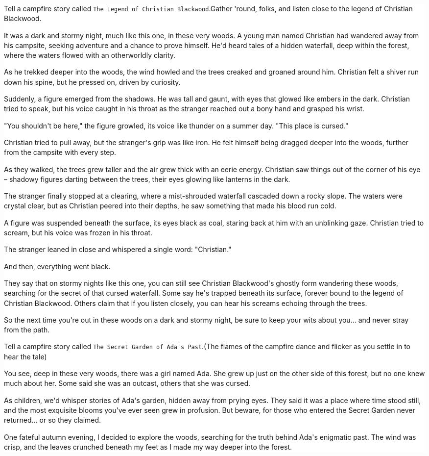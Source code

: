 Tell a campfire story called `The Legend of Christian Blackwood`.<start>Gather 'round, folks, and listen close to the legend of Christian Blackwood.

It was a dark and stormy night, much like this one, in these very woods. A young man named Christian had wandered away from his campsite, seeking adventure and a chance to prove himself. He'd heard tales of a hidden waterfall, deep within the forest, where the waters flowed with an otherworldly clarity.

As he trekked deeper into the woods, the wind howled and the trees creaked and groaned around him. Christian felt a shiver run down his spine, but he pressed on, driven by curiosity.

Suddenly, a figure emerged from the shadows. He was tall and gaunt, with eyes that glowed like embers in the dark. Christian tried to speak, but his voice caught in his throat as the stranger reached out a bony hand and grasped his wrist.

"You shouldn't be here," the figure growled, its voice like thunder on a summer day. "This place is cursed."

Christian tried to pull away, but the stranger's grip was like iron. He felt himself being dragged deeper into the woods, further from the campsite with every step.

As they walked, the trees grew taller and the air grew thick with an eerie energy. Christian saw things out of the corner of his eye – shadowy figures darting between the trees, their eyes glowing like lanterns in the dark.

The stranger finally stopped at a clearing, where a mist-shrouded waterfall cascaded down a rocky slope. The waters were crystal clear, but as Christian peered into their depths, he saw something that made his blood run cold.

A figure was suspended beneath the surface, its eyes black as coal, staring back at him with an unblinking gaze. Christian tried to scream, but his voice was frozen in his throat.

The stranger leaned in close and whispered a single word: "Christian."

And then, everything went black.

They say that on stormy nights like this one, you can still see Christian Blackwood's ghostly form wandering these woods, searching for the secret of that cursed waterfall. Some say he's trapped beneath its surface, forever bound to the legend of Christian Blackwood. Others claim that if you listen closely, you can hear his screams echoing through the trees.

So the next time you're out in these woods on a dark and stormy night, be sure to keep your wits about you... and never stray from the path.<end>

Tell a campfire story called `The Secret Garden of Ada's Past`.<start>(The flames of the campfire dance and flicker as you settle in to hear the tale)

You see, deep in these very woods, there was a girl named Ada. She grew up just on the other side of this forest, but no one knew much about her. Some said she was an outcast, others that she was cursed.

As children, we'd whisper stories of Ada's garden, hidden away from prying eyes. They said it was a place where time stood still, and the most exquisite blooms you've ever seen grew in profusion. But beware, for those who entered the Secret Garden never returned... or so they claimed.

One fateful autumn evening, I decided to explore the woods, searching for the truth behind Ada's enigmatic past. The wind was crisp, and the leaves crunched beneath my feet as I made my way deeper into the forest.
